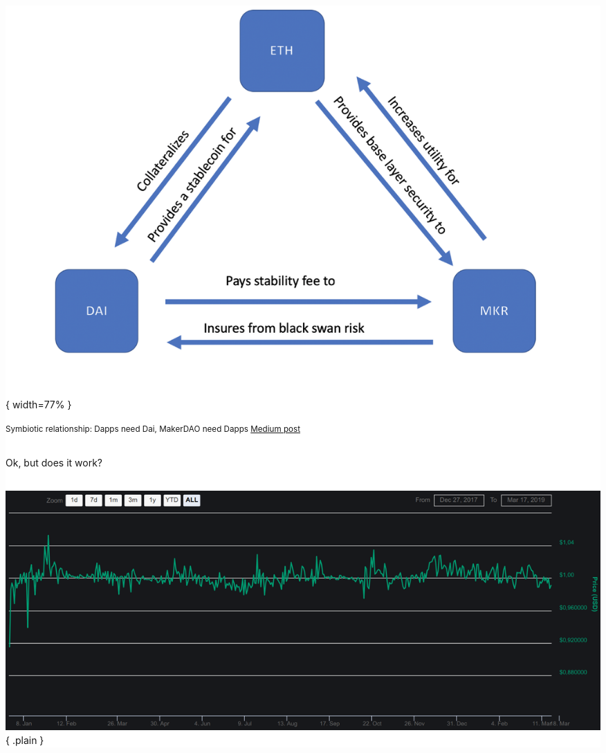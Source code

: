 ![](./eth_dai_mkr.png){ width=77% }

<small>Symbiotic relationship: Dapps need Dai, MakerDAO need Dapps [Medium post](https://medium.com/@cyrus.younessi/an-elegant-relationship-dai-eth-mkr-4e4d5e69590)</small>

##

Ok, but does it work?

##

![](./dai_price.png){ .plain }
